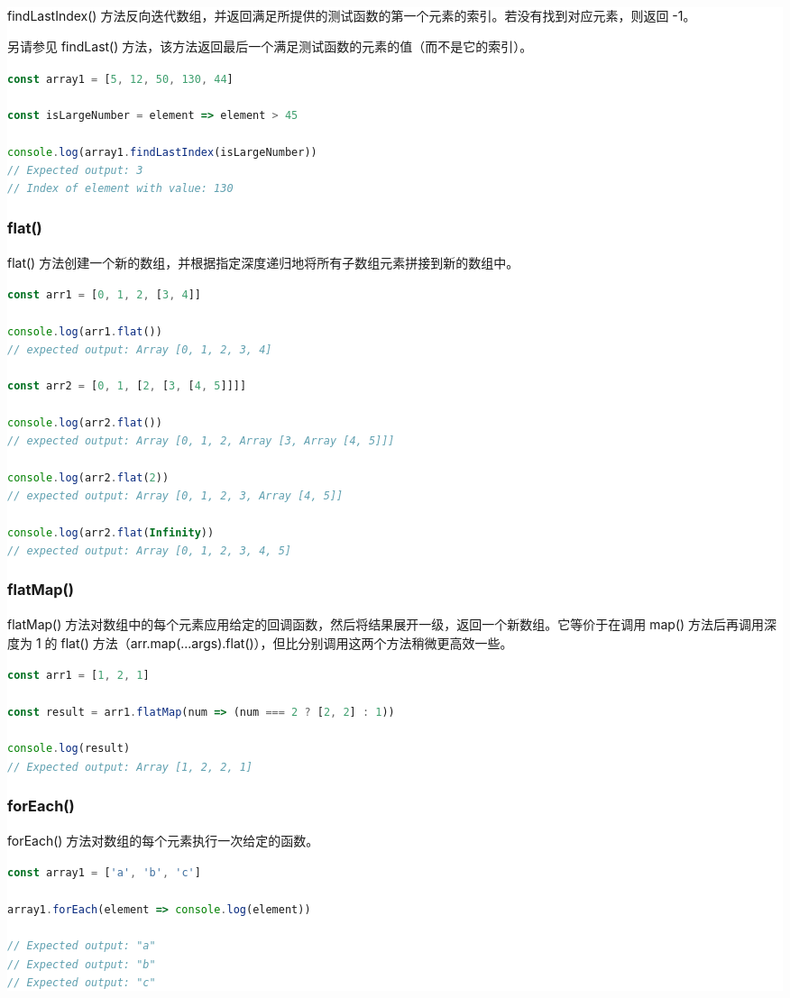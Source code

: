findLastIndex() 方法反向迭代数组，并返回满足所提供的测试函数的第一个元素的索引。若没有找到对应元素，则返回 -1。

另请参见 findLast() 方法，该方法返回最后一个满足测试函数的元素的值（而不是它的索引）。

```js
const array1 = [5, 12, 50, 130, 44]

const isLargeNumber = element => element > 45

console.log(array1.findLastIndex(isLargeNumber))
// Expected output: 3
// Index of element with value: 130
```

### flat()

flat() 方法创建一个新的数组，并根据指定深度递归地将所有子数组元素拼接到新的数组中。

```js
const arr1 = [0, 1, 2, [3, 4]]

console.log(arr1.flat())
// expected output: Array [0, 1, 2, 3, 4]

const arr2 = [0, 1, [2, [3, [4, 5]]]]

console.log(arr2.flat())
// expected output: Array [0, 1, 2, Array [3, Array [4, 5]]]

console.log(arr2.flat(2))
// expected output: Array [0, 1, 2, 3, Array [4, 5]]

console.log(arr2.flat(Infinity))
// expected output: Array [0, 1, 2, 3, 4, 5]
```

### flatMap()

flatMap() 方法对数组中的每个元素应用给定的回调函数，然后将结果展开一级，返回一个新数组。它等价于在调用 map() 方法后再调用深度为 1 的 flat() 方法（arr.map(...args).flat()），但比分别调用这两个方法稍微更高效一些。

```js
const arr1 = [1, 2, 1]

const result = arr1.flatMap(num => (num === 2 ? [2, 2] : 1))

console.log(result)
// Expected output: Array [1, 2, 2, 1]
```

### forEach()

forEach() 方法对数组的每个元素执行一次给定的函数。

```js
const array1 = ['a', 'b', 'c']

array1.forEach(element => console.log(element))

// Expected output: "a"
// Expected output: "b"
// Expected output: "c"
```
